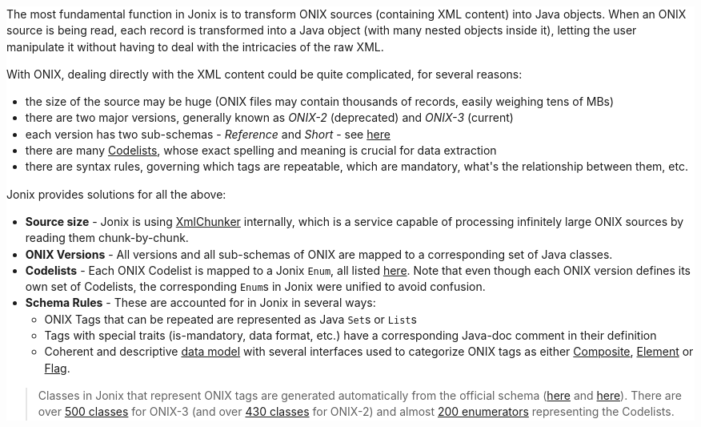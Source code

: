 The most fundamental function in Jonix is to transform ONIX sources (containing XML content) into Java objects. 
When an ONIX source is being read, each record is transformed into a Java object (with many nested objects inside it), 
letting the user manipulate it without having to deal with the intricacies of the raw XML. 

With ONIX, dealing directly with the XML content could be quite complicated, for several reasons:

* the size of the source may be huge (ONIX files may contain thousands of records, easily weighing tens of MBs) 
* there are two major versions, generally known as _ONIX-2_ (deprecated) and _ONIX-3_ (current)
* each version has two sub-schemas - _Reference_ and _Short_ - see [here](https://www.editeur.org/74/faqs/#q10)
* there are many [Codelists](https://www.editeur.org/14/Code-Lists), whose exact spelling and meaning is crucial for data extraction 
* there are syntax rules, governing which tags are repeatable, which are mandatory, what's the relationship between them, etc.

Jonix provides solutions for all the above:

* **Source size** - Jonix is using [XmlChunker](https://zach-m.github.io/jonix/jonix.xml/com/tectonica/xmlchunk/XmlChunker.html) internally, which is a service capable of processing infinitely large ONIX sources by reading them chunk-by-chunk.
* **ONIX Versions** - All versions and all sub-schemas of ONIX are mapped to a corresponding set of Java classes.
* **Codelists** - Each ONIX Codelist is mapped to a Jonix `Enum`, all listed [here](https://zach-m.github.io/jonix/jonix.common/com/tectonica/jonix/common/codelist/package-summary.html). 
Note that even though each ONIX version defines its own set of Codelists, the corresponding `Enum`s in Jonix were unified 
to avoid confusion.
* **Schema Rules** - These are accounted for in Jonix in several ways:
	* ONIX Tags that can be repeated are represented as Java `Set`s or `List`s
	* Tags with special traits (is-mandatory, data format, etc.) have a corresponding Java-doc comment in their definition
	* Coherent and descriptive [data model](https://zach-m.github.io/jonix/jonix.common/com/tectonica/jonix/common/package-summary.html) 
	with several interfaces used to categorize ONIX tags as either 
	[Composite](https://zach-m.github.io/jonix/jonix.common/com/tectonica/jonix/common/OnixComposite.html), 
	[Element](https://zach-m.github.io/jonix/jonix.common/com/tectonica/jonix/common/OnixElement.html) or 
	[Flag](https://zach-m.github.io/jonix/jonix.common/com/tectonica/jonix/common/OnixFlag.html). 

> Classes in Jonix that represent ONIX tags are generated automatically from the official schema 
> ([here](https://www.editeur.org/93/Release-3.0-Downloads/#Specifications) and [here](https://www.editeur.org/15/Archived-Previous-Releases/#2.1%20Downloads)). 
> There are over [500 classes](https://zach-m.github.io/jonix/jonix.onix3/com/tectonica/jonix/onix3/package-summary.html)
> for ONIX-3 (and over [430 classes](https://zach-m.github.io/jonix/jonix.onix2/com/tectonica/jonix/onix2/package-summary.html)
> for ONIX-2) and almost [200 enumerators](https://zach-m.github.io/jonix/jonix.common/com/tectonica/jonix/common/codelist/package-summary.html)
> representing the Codelists.
